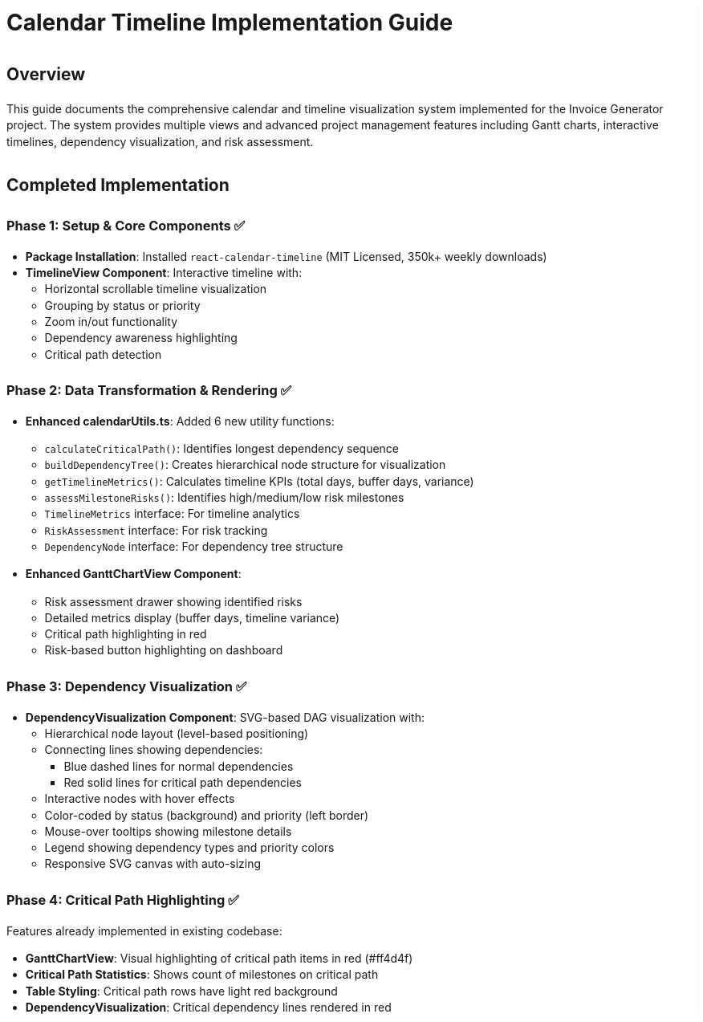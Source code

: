 # Calendar Timeline Implementation Guide

## Overview

This guide documents the comprehensive calendar and timeline visualization system implemented for the Invoice Generator project. The system provides multiple views and advanced project management features including Gantt charts, interactive timelines, dependency visualization, and risk assessment.

## Completed Implementation

### Phase 1: Setup & Core Components ✅
- **Package Installation**: Installed `react-calendar-timeline` (MIT Licensed, 350k+ weekly downloads)
- **TimelineView Component**: Interactive timeline with:
  - Horizontal scrollable timeline visualization
  - Grouping by status or priority
  - Zoom in/out functionality
  - Dependency awareness highlighting
  - Critical path detection

### Phase 2: Data Transformation & Rendering ✅
- **Enhanced calendarUtils.ts**: Added 6 new utility functions:
  - `calculateCriticalPath()`: Identifies longest dependency sequence
  - `buildDependencyTree()`: Creates hierarchical node structure for visualization
  - `getTimelineMetrics()`: Calculates timeline KPIs (total days, buffer days, variance)
  - `assessMilestoneRisks()`: Identifies high/medium/low risk milestones
  - `TimelineMetrics` interface: For timeline analytics
  - `RiskAssessment` interface: For risk tracking
  - `DependencyNode` interface: For dependency tree structure

- **Enhanced GanttChartView Component**:
  - Risk assessment drawer showing identified risks
  - Detailed metrics display (buffer days, timeline variance)
  - Critical path highlighting in red
  - Risk-based button highlighting on dashboard

### Phase 3: Dependency Visualization ✅
- **DependencyVisualization Component**: SVG-based DAG visualization with:
  - Hierarchical node layout (level-based positioning)
  - Connecting lines showing dependencies:
    - Blue dashed lines for normal dependencies
    - Red solid lines for critical path dependencies
  - Interactive nodes with hover effects
  - Color-coded by status (background) and priority (left border)
  - Mouse-over tooltips showing milestone details
  - Legend showing dependency types and priority colors
  - Responsive SVG canvas with auto-sizing

### Phase 4: Critical Path Highlighting ✅
Features already implemented in existing codebase:
- **GanttChartView**: Visual highlighting of critical path items in red (#ff4d4f)
- **Critical Path Statistics**: Shows count of milestones on critical path
- **Table Styling**: Critical path rows have light red background
- **DependencyVisualization**: Critical dependency lines rendered in red

